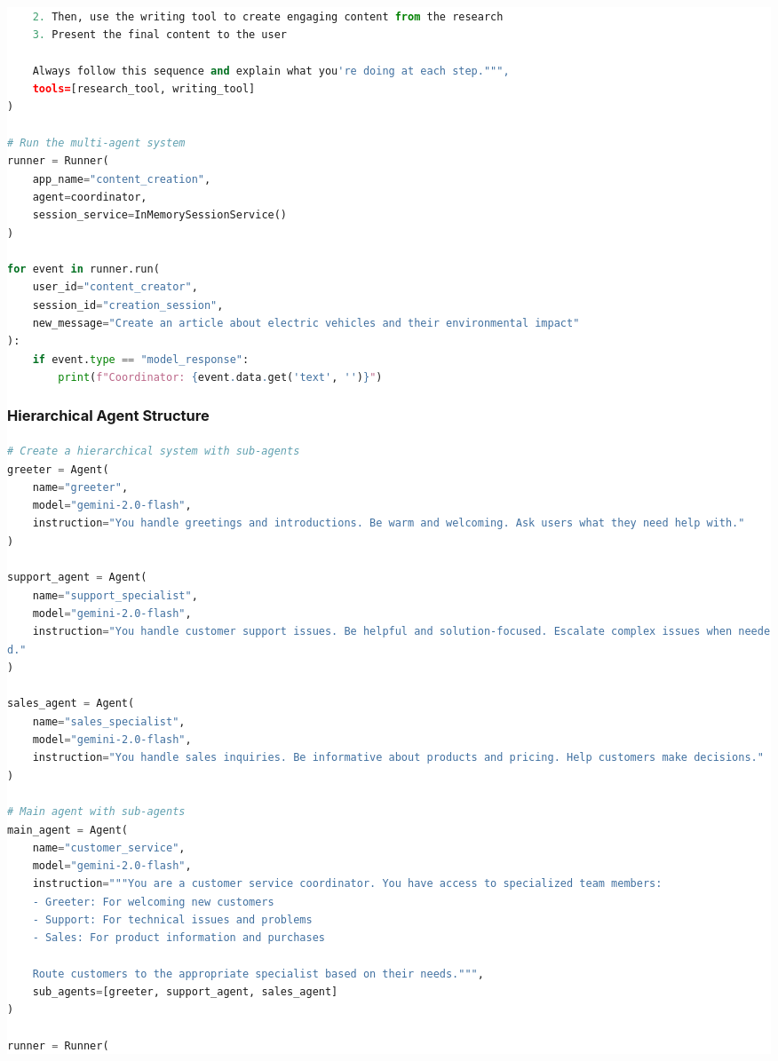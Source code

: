 ```python
    2. Then, use the writing tool to create engaging content from the research
    3. Present the final content to the user
    
    Always follow this sequence and explain what you're doing at each step.""",
    tools=[research_tool, writing_tool]
)

# Run the multi-agent system
runner = Runner(
    app_name="content_creation",
    agent=coordinator,
    session_service=InMemorySessionService()
)

for event in runner.run(
    user_id="content_creator",
    session_id="creation_session",
    new_message="Create an article about electric vehicles and their environmental impact"
):
    if event.type == "model_response":
        print(f"Coordinator: {event.data.get('text', '')}")
```

### Hierarchical Agent Structure

```python
# Create a hierarchical system with sub-agents
greeter = Agent(
    name="greeter",
    model="gemini-2.0-flash",
    instruction="You handle greetings and introductions. Be warm and welcoming. Ask users what they need help with."
)

support_agent = Agent(
    name="support_specialist",
    model="gemini-2.0-flash", 
    instruction="You handle customer support issues. Be helpful and solution-focused. Escalate complex issues when needed."
)

sales_agent = Agent(
    name="sales_specialist",
    model="gemini-2.0-flash",
    instruction="You handle sales inquiries. Be informative about products and pricing. Help customers make decisions."
)

# Main agent with sub-agents
main_agent = Agent(
    name="customer_service",
    model="gemini-2.0-flash",
    instruction="""You are a customer service coordinator. You have access to specialized team members:
    - Greeter: For welcoming new customers
    - Support: For technical issues and problems
    - Sales: For product information and purchases
    
    Route customers to the appropriate specialist based on their needs.""",
    sub_agents=[greeter, support_agent, sales_agent]
)

runner = Runner(
```